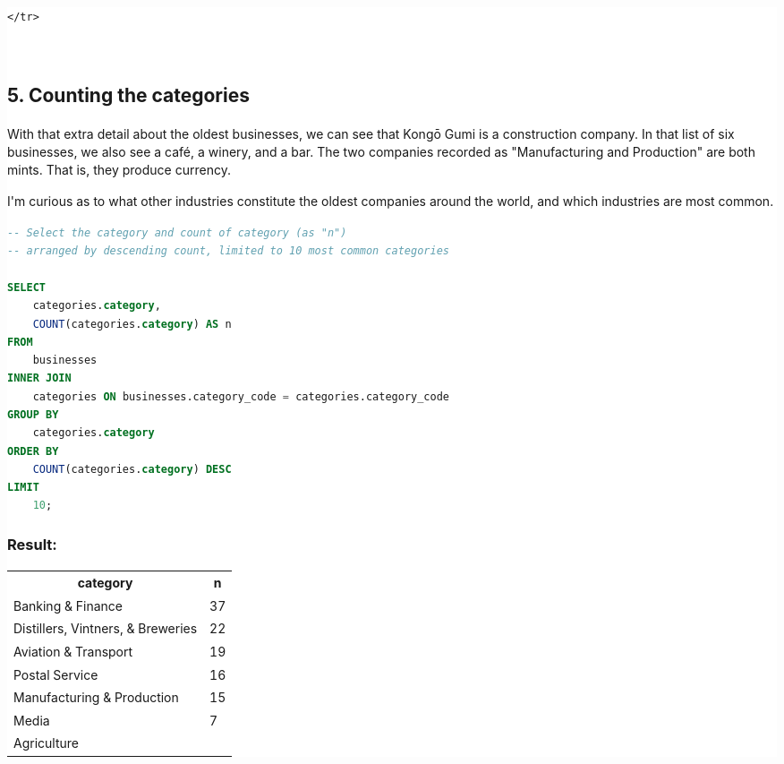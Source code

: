     </tr>
</table>

 <br> 

## 5. Counting the categories
<p>With that extra detail about the oldest businesses, we can see that Kongō Gumi is a construction company. In that list of six businesses, we also see a café, a winery, and a bar. The two companies recorded as "Manufacturing and Production" are both mints. That is, they produce currency.</p>
<p>I'm curious as to what other industries constitute the oldest companies around the world, and which industries are most common.</p>


```sql
-- Select the category and count of category (as "n")
-- arranged by descending count, limited to 10 most common categories

SELECT  
    categories.category, 
    COUNT(categories.category) AS n
FROM 
    businesses
INNER JOIN 
    categories ON businesses.category_code = categories.category_code
GROUP BY 
    categories.category
ORDER BY 
    COUNT(categories.category) DESC
LIMIT 
    10;
```
### Result:


<table>
    <tr>
        <th>category</th>
        <th>n</th>
    </tr>
    <tr>
        <td>Banking &amp; Finance</td>
        <td>37</td>
    </tr>
    <tr>
        <td>Distillers, Vintners, &amp; Breweries</td>
        <td>22</td>
    </tr>
    <tr>
        <td>Aviation &amp; Transport</td>
        <td>19</td>
    </tr>
    <tr>
        <td>Postal Service</td>
        <td>16</td>
    </tr>
    <tr>
        <td>Manufacturing &amp; Production</td>
        <td>15</td>
    </tr>
    <tr>
        <td>Media</td>
        <td>7</td>
    </tr>
    <tr>
        <td>Agriculture</td>